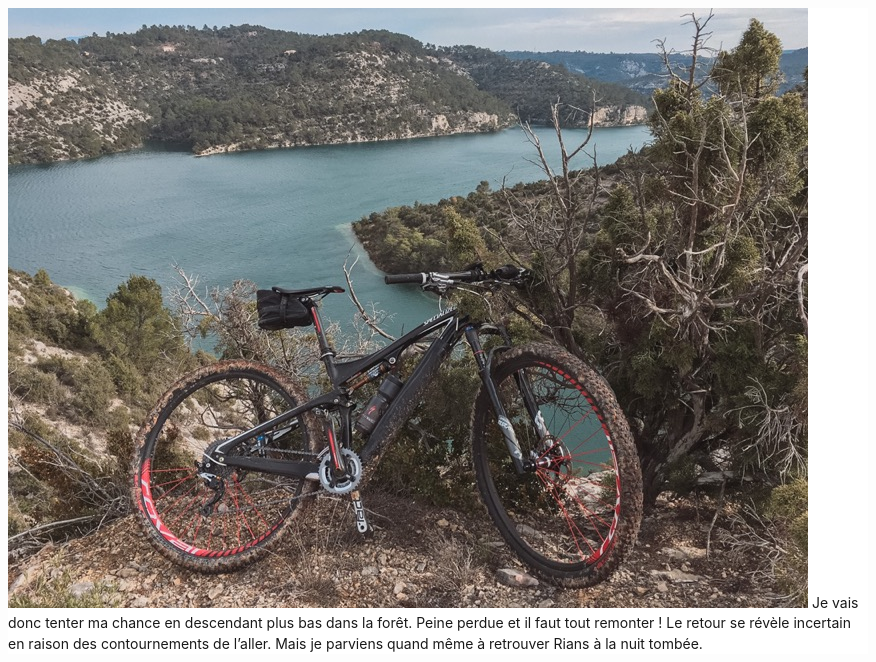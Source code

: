 <img src="/assets/images/vtt-hivernal-provence/vtt-hivernal-provence_3995.jpg" title="" alt="Vtt hivernal en Provence" >
</div>
</div>
Je vais donc tenter ma chance en descendant plus bas dans la forêt.
Peine perdue et il faut tout remonter !
Le retour se révèle incertain en raison des contournements de l’aller.
Mais je parviens quand même à retrouver Rians à la nuit tombée.

<div class="gallery-box">
  <div class="gallery">